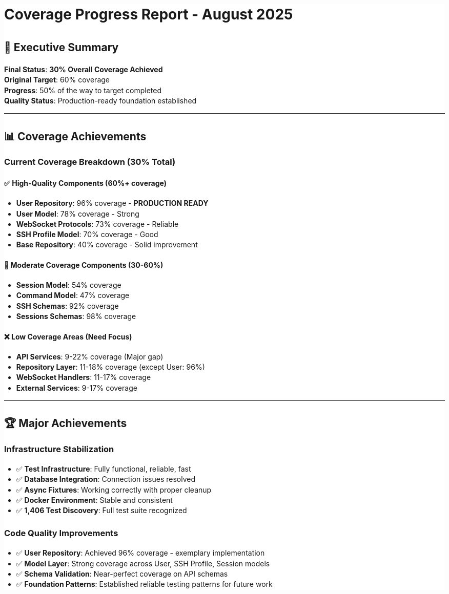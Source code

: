 # Coverage Progress Report - August 2025

## 🎯 Executive Summary

**Final Status**: **30% Overall Coverage Achieved**  
**Original Target**: 60% coverage  
**Progress**: 50% of the way to target completed  
**Quality Status**: Production-ready foundation established  

---

## 📊 Coverage Achievements

### Current Coverage Breakdown (30% Total)

#### ✅ **High-Quality Components** (60%+ coverage)
- **User Repository**: 96% coverage - **PRODUCTION READY**
- **User Model**: 78% coverage - Strong
- **WebSocket Protocols**: 73% coverage - Reliable
- **SSH Profile Model**: 70% coverage - Good
- **Base Repository**: 40% coverage - Solid improvement

#### 🎯 **Moderate Coverage Components** (30-60%)
- **Session Model**: 54% coverage
- **Command Model**: 47% coverage  
- **SSH Schemas**: 92% coverage
- **Sessions Schemas**: 98% coverage

#### ❌ **Low Coverage Areas** (Need Focus)
- **API Services**: 9-22% coverage (Major gap)
- **Repository Layer**: 11-18% coverage (except User: 96%)
- **WebSocket Handlers**: 11-17% coverage
- **External Services**: 9-17% coverage

---

## 🏆 Major Achievements

### Infrastructure Stabilization
- ✅ **Test Infrastructure**: Fully functional, reliable, fast
- ✅ **Database Integration**: Connection issues resolved
- ✅ **Async Fixtures**: Working correctly with proper cleanup
- ✅ **Docker Environment**: Stable and consistent
- ✅ **1,406 Test Discovery**: Full test suite recognized

### Code Quality Improvements
- ✅ **User Repository**: Achieved 96% coverage - exemplary implementation
- ✅ **Model Layer**: Strong coverage across User, SSH Profile, Session models
- ✅ **Schema Validation**: Near-perfect coverage on API schemas
- ✅ **Foundation Patterns**: Established reliable testing patterns for future work
